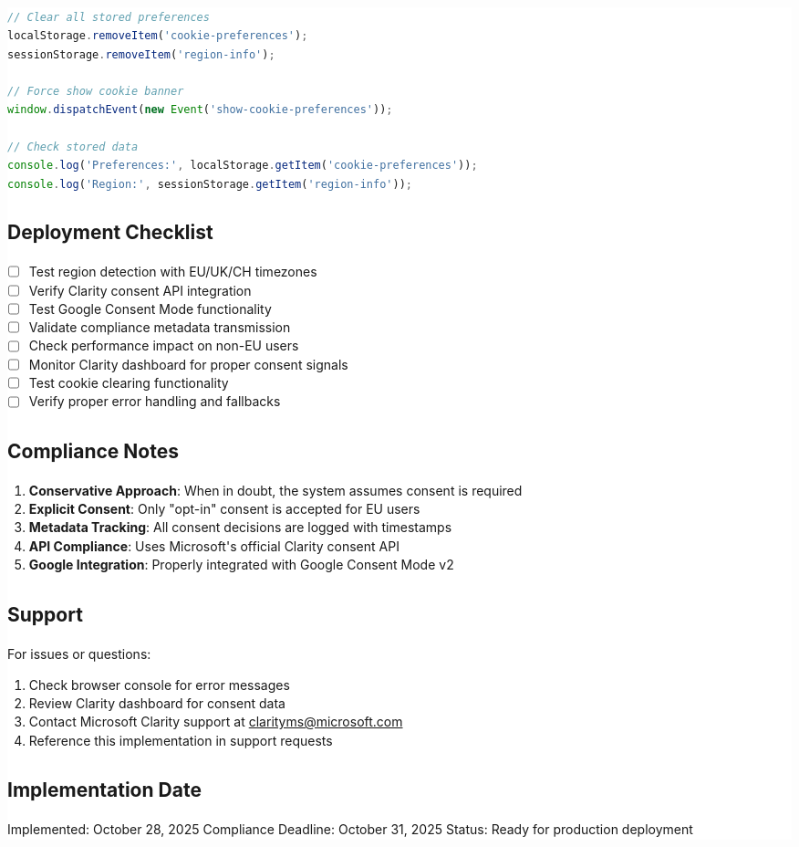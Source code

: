 ```javascript
// Clear all stored preferences
localStorage.removeItem('cookie-preferences');
sessionStorage.removeItem('region-info');

// Force show cookie banner
window.dispatchEvent(new Event('show-cookie-preferences'));

// Check stored data
console.log('Preferences:', localStorage.getItem('cookie-preferences'));
console.log('Region:', sessionStorage.getItem('region-info'));
```

## Deployment Checklist

- [ ] Test region detection with EU/UK/CH timezones
- [ ] Verify Clarity consent API integration
- [ ] Test Google Consent Mode functionality
- [ ] Validate compliance metadata transmission
- [ ] Check performance impact on non-EU users
- [ ] Monitor Clarity dashboard for proper consent signals
- [ ] Test cookie clearing functionality
- [ ] Verify proper error handling and fallbacks

## Compliance Notes

1. **Conservative Approach**: When in doubt, the system assumes consent is required
2. **Explicit Consent**: Only "opt-in" consent is accepted for EU users
3. **Metadata Tracking**: All consent decisions are logged with timestamps
4. **API Compliance**: Uses Microsoft's official Clarity consent API
5. **Google Integration**: Properly integrated with Google Consent Mode v2

## Support

For issues or questions:
1. Check browser console for error messages
2. Review Clarity dashboard for consent data
3. Contact Microsoft Clarity support at clarityms@microsoft.com
4. Reference this implementation in support requests

## Implementation Date

Implemented: October 28, 2025
Compliance Deadline: October 31, 2025
Status: Ready for production deployment
